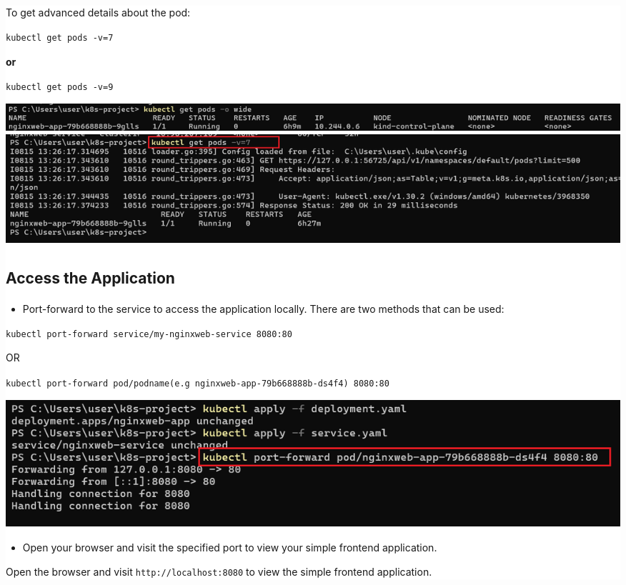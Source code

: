 To get advanced details about the pod:
```
kubectl get pods -v=7
```
**or**
```
kubectl get pods -v=9
```
![getadvanced](./img/10ca.getpods.png)
![getadvanced](./img/10cb.getpods.png)


## Access the Application
-	Port-forward to the service to access the application locally. There are two methods that can be used:

```
kubectl port-forward service/my-nginxweb-service 8080:80
```
OR

```
kubectl port-forward pod/podname(e.g nginxweb-app-79b668888b-ds4f4) 8080:80
```
![getadvanced](./img/10d.forward.png)

-	Open your browser and visit the specified port to view your simple frontend application.

 Open the browser and visit `http://localhost:8080` to view the simple frontend application.
